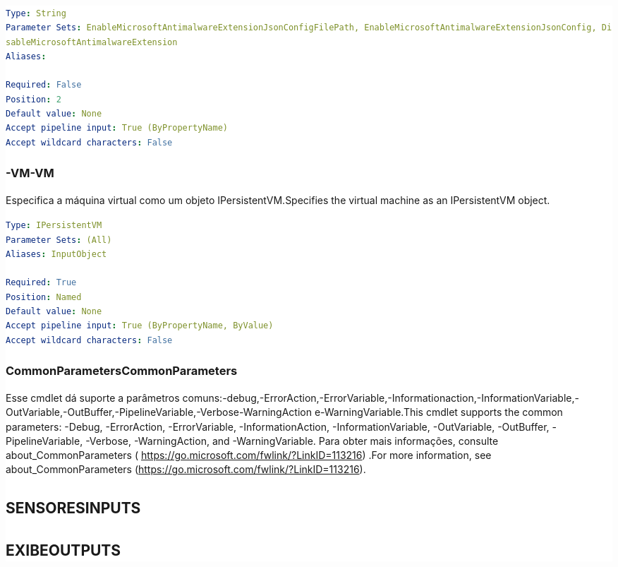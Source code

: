 ```yaml
Type: String
Parameter Sets: EnableMicrosoftAntimalwareExtensionJsonConfigFilePath, EnableMicrosoftAntimalwareExtensionJsonConfig, DisableMicrosoftAntimalwareExtension
Aliases: 

Required: False
Position: 2
Default value: None
Accept pipeline input: True (ByPropertyName)
Accept wildcard characters: False
```

### <span data-ttu-id="a22e8-186">-VM</span><span class="sxs-lookup"><span data-stu-id="a22e8-186">-VM</span></span>
<span data-ttu-id="a22e8-187">Especifica a máquina virtual como um objeto IPersistentVM.</span><span class="sxs-lookup"><span data-stu-id="a22e8-187">Specifies the virtual machine as an IPersistentVM object.</span></span>

```yaml
Type: IPersistentVM
Parameter Sets: (All)
Aliases: InputObject

Required: True
Position: Named
Default value: None
Accept pipeline input: True (ByPropertyName, ByValue)
Accept wildcard characters: False
```

### <span data-ttu-id="a22e8-188">CommonParameters</span><span class="sxs-lookup"><span data-stu-id="a22e8-188">CommonParameters</span></span>
<span data-ttu-id="a22e8-189">Esse cmdlet dá suporte a parâmetros comuns:-debug,-ErrorAction,-ErrorVariable,-Informationaction,-InformationVariable,-OutVariable,-OutBuffer,-PipelineVariable,-Verbose-WarningAction e-WarningVariable.</span><span class="sxs-lookup"><span data-stu-id="a22e8-189">This cmdlet supports the common parameters: -Debug, -ErrorAction, -ErrorVariable, -InformationAction, -InformationVariable, -OutVariable, -OutBuffer, -PipelineVariable, -Verbose, -WarningAction, and -WarningVariable.</span></span> <span data-ttu-id="a22e8-190">Para obter mais informações, consulte about_CommonParameters ( https://go.microsoft.com/fwlink/?LinkID=113216) .</span><span class="sxs-lookup"><span data-stu-id="a22e8-190">For more information, see about_CommonParameters (https://go.microsoft.com/fwlink/?LinkID=113216).</span></span>

## <span data-ttu-id="a22e8-191">SENSORES</span><span class="sxs-lookup"><span data-stu-id="a22e8-191">INPUTS</span></span>

## <span data-ttu-id="a22e8-192">EXIBE</span><span class="sxs-lookup"><span data-stu-id="a22e8-192">OUTPUTS</span></span>
